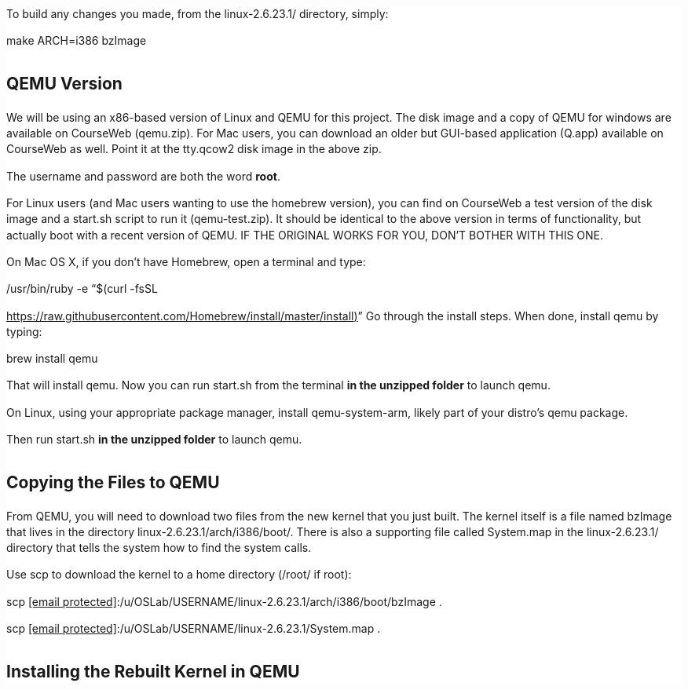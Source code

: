 

To build any changes you made, from the linux-2.6.23.1/ directory, simply:

make ARCH=i386 bzImage

<h2><a name="_Toc7486"></a>QEMU Version</h2>

We will be using an x86-based version of Linux and QEMU for this project. The disk image and a copy of QEMU for windows are available on CourseWeb (qemu.zip). For Mac users, you can download an older but GUI-based application (Q.app) available on CourseWeb as well. Point it at the tty.qcow2 disk image in the above zip.

The username and password are both the word <strong>root</strong>.

For Linux users (and Mac users wanting to use the homebrew version), you can find on CourseWeb a test version of the disk image and a start.sh script to run it (qemu-test.zip). It should be identical to the above version in terms of functionality, but actually boot with a recent version of QEMU. IF THE ORIGINAL WORKS FOR YOU, DON’T BOTHER WITH THIS ONE.

On Mac OS X, if you don’t have Homebrew, open a terminal and type:

/usr/bin/ruby -e “$(curl -fsSL

<u><a href="https://raw.githubusercontent.com/Homebrew/install/master/install">https://raw.githubusercontent.com/Homebrew/install/master/install</a></u><a href="https://raw.githubusercontent.com/Homebrew/install/master/install">)</a>” Go through the install steps. When done, install qemu by typing:

brew install qemu

That will install qemu. Now you can run start.sh from the terminal <strong>in the unzipped folder</strong> to launch qemu.

On Linux, using your appropriate package manager, install qemu-system-arm, likely part of your distro’s qemu package.

Then run start.sh <strong>in the unzipped folder</strong> to launch qemu.

<h2><a name="_Toc7487"></a>Copying the Files to QEMU</h2>




From QEMU, you will need to download two files from the new kernel that you just built. The kernel itself is a file named bzImage that lives in the directory linux-2.6.23.1/arch/i386/boot/. There is also a supporting file called System.map in the linux-2.6.23.1/ directory that tells the system how to find the system calls.

Use scp to download the kernel to a home directory (/root/ if root):

scp <a href="/cdn-cgi/l/email-protection" class="__cf_email__" data-cfemail="b1e4e2f4e3fff0fcf4f1c5d9dec5d99fd2c29fc1d8c5c59fd4d5c4">[email protected]</a>:/u/OSLab/USERNAME/linux-2.6.23.1/arch/i386/boot/bzImage .

scp <a href="/cdn-cgi/l/email-protection" class="__cf_email__" data-cfemail="2f7a7c6a7d616e626a6f5b47405b47014c5c015f465b5b014a4b5a">[email protected]</a>:/u/OSLab/USERNAME/linux-2.6.23.1/System.map .

<h2><a name="_Toc7488"></a>Installing the Rebuilt Kernel in QEMU</h2>



